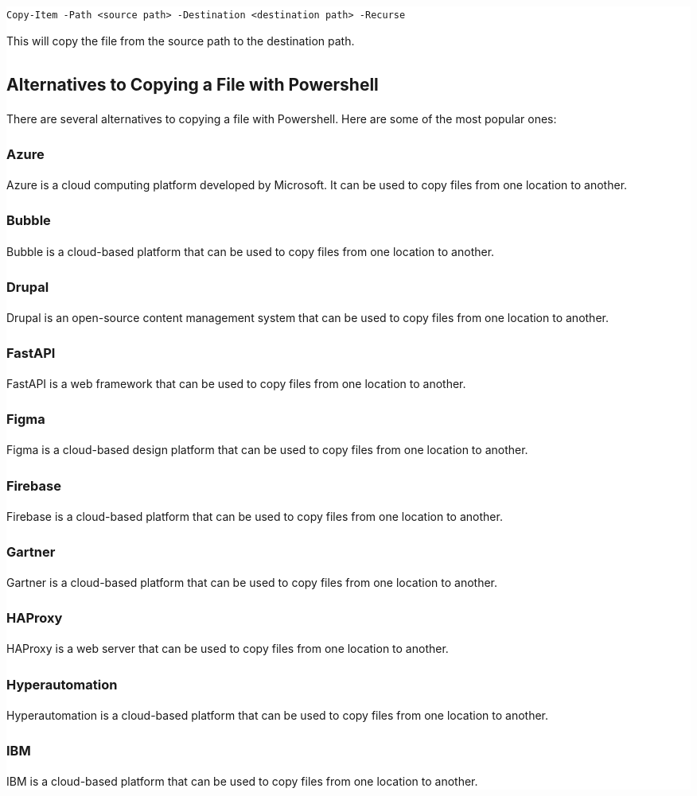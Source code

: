 ```
Copy-Item -Path <source path> -Destination <destination path> -Recurse
```

This will copy the file from the source path to the destination path. 

## Alternatives to Copying a File with Powershell 

There are several alternatives to copying a file with Powershell. Here are some of the most popular ones: 

### Azure 

Azure is a cloud computing platform developed by Microsoft. It can be used to copy files from one location to another. 

### Bubble 

Bubble is a cloud-based platform that can be used to copy files from one location to another. 

### Drupal 

Drupal is an open-source content management system that can be used to copy files from one location to another. 

### FastAPI 

FastAPI is a web framework that can be used to copy files from one location to another. 

### Figma 

Figma is a cloud-based design platform that can be used to copy files from one location to another. 

### Firebase 

Firebase is a cloud-based platform that can be used to copy files from one location to another. 

### Gartner 

Gartner is a cloud-based platform that can be used to copy files from one location to another. 

### HAProxy 

HAProxy is a web server that can be used to copy files from one location to another. 

### Hyperautomation 

Hyperautomation is a cloud-based platform that can be used to copy files from one location to another. 

### IBM 

IBM is a cloud-based platform that can be used to copy files from one location to another. 
